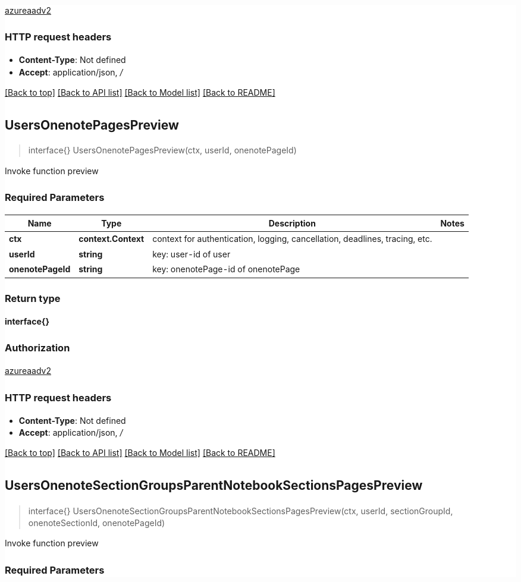 [azureaadv2](../README.md#azureaadv2)

### HTTP request headers

- **Content-Type**: Not defined
- **Accept**: application/json, */*

[[Back to top]](#) [[Back to API list]](../README.md#documentation-for-api-endpoints)
[[Back to Model list]](../README.md#documentation-for-models)
[[Back to README]](../README.md)


## UsersOnenotePagesPreview

> interface{} UsersOnenotePagesPreview(ctx, userId, onenotePageId)

Invoke function preview

### Required Parameters


Name | Type | Description  | Notes
------------- | ------------- | ------------- | -------------
**ctx** | **context.Context** | context for authentication, logging, cancellation, deadlines, tracing, etc.
**userId** | **string**| key: user-id of user | 
**onenotePageId** | **string**| key: onenotePage-id of onenotePage | 

### Return type

**interface{}**

### Authorization

[azureaadv2](../README.md#azureaadv2)

### HTTP request headers

- **Content-Type**: Not defined
- **Accept**: application/json, */*

[[Back to top]](#) [[Back to API list]](../README.md#documentation-for-api-endpoints)
[[Back to Model list]](../README.md#documentation-for-models)
[[Back to README]](../README.md)


## UsersOnenoteSectionGroupsParentNotebookSectionsPagesPreview

> interface{} UsersOnenoteSectionGroupsParentNotebookSectionsPagesPreview(ctx, userId, sectionGroupId, onenoteSectionId, onenotePageId)

Invoke function preview

### Required Parameters
